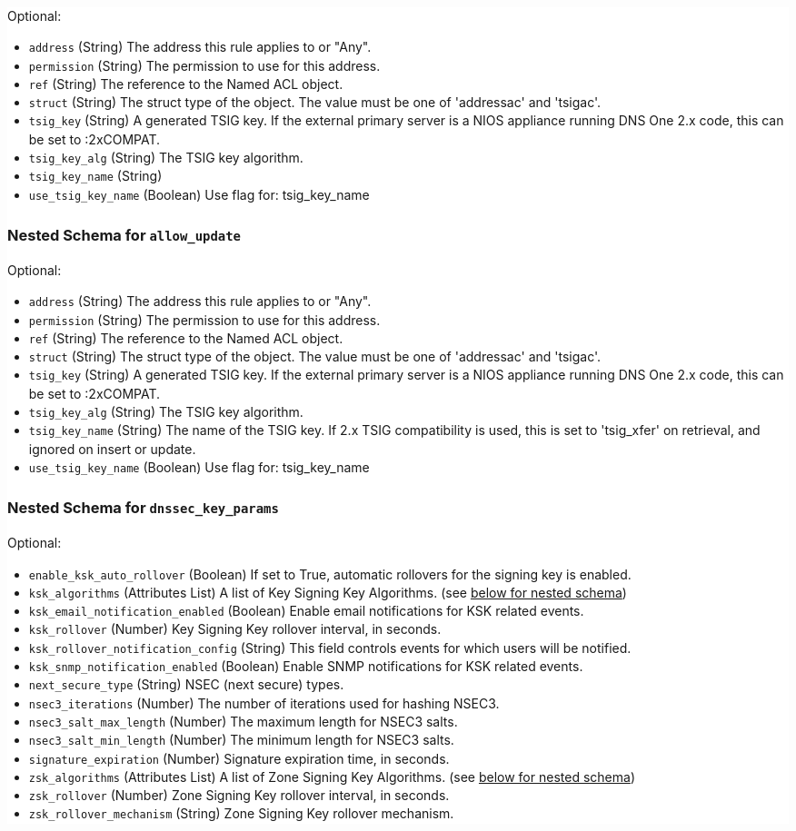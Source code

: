 Optional:

- `address` (String) The address this rule applies to or "Any".
- `permission` (String) The permission to use for this address.
- `ref` (String) The reference to the Named ACL object.
- `struct` (String) The struct type of the object. The value must be one of 'addressac' and 'tsigac'.
- `tsig_key` (String) A generated TSIG key. If the external primary server is a NIOS appliance running DNS One 2.x code, this can be set to :2xCOMPAT.
- `tsig_key_alg` (String) The TSIG key algorithm.
- `tsig_key_name` (String)
- `use_tsig_key_name` (Boolean) Use flag for: tsig_key_name


<a id="nestedatt--allow_update"></a>
### Nested Schema for `allow_update`

Optional:

- `address` (String) The address this rule applies to or "Any".
- `permission` (String) The permission to use for this address.
- `ref` (String) The reference to the Named ACL object.
- `struct` (String) The struct type of the object. The value must be one of 'addressac' and 'tsigac'.
- `tsig_key` (String) A generated TSIG key. If the external primary server is a NIOS appliance running DNS One 2.x code, this can be set to :2xCOMPAT.
- `tsig_key_alg` (String) The TSIG key algorithm.
- `tsig_key_name` (String) The name of the TSIG key. If 2.x TSIG compatibility is used, this is set to 'tsig_xfer' on retrieval, and ignored on insert or update.
- `use_tsig_key_name` (Boolean) Use flag for: tsig_key_name


<a id="nestedatt--dnssec_key_params"></a>
### Nested Schema for `dnssec_key_params`

Optional:

- `enable_ksk_auto_rollover` (Boolean) If set to True, automatic rollovers for the signing key is enabled.
- `ksk_algorithms` (Attributes List) A list of Key Signing Key Algorithms. (see [below for nested schema](#nestedatt--dnssec_key_params--ksk_algorithms))
- `ksk_email_notification_enabled` (Boolean) Enable email notifications for KSK related events.
- `ksk_rollover` (Number) Key Signing Key rollover interval, in seconds.
- `ksk_rollover_notification_config` (String) This field controls events for which users will be notified.
- `ksk_snmp_notification_enabled` (Boolean) Enable SNMP notifications for KSK related events.
- `next_secure_type` (String) NSEC (next secure) types.
- `nsec3_iterations` (Number) The number of iterations used for hashing NSEC3.
- `nsec3_salt_max_length` (Number) The maximum length for NSEC3 salts.
- `nsec3_salt_min_length` (Number) The minimum length for NSEC3 salts.
- `signature_expiration` (Number) Signature expiration time, in seconds.
- `zsk_algorithms` (Attributes List) A list of Zone Signing Key Algorithms. (see [below for nested schema](#nestedatt--dnssec_key_params--zsk_algorithms))
- `zsk_rollover` (Number) Zone Signing Key rollover interval, in seconds.
- `zsk_rollover_mechanism` (String) Zone Signing Key rollover mechanism.
